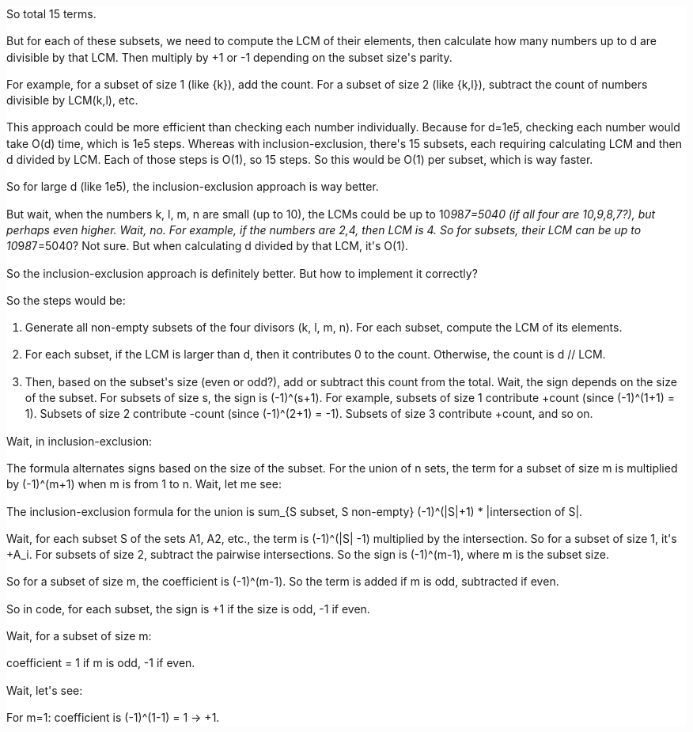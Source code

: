 So total 15 terms.

But for each of these subsets, we need to compute the LCM of their elements, then calculate how many numbers up to d are divisible by that LCM. Then multiply by +1 or -1 depending on the subset size's parity.

For example, for a subset of size 1 (like {k}), add the count. For a subset of size 2 (like {k,l}), subtract the count of numbers divisible by LCM(k,l), etc.

This approach could be more efficient than checking each number individually. Because for d=1e5, checking each number would take O(d) time, which is 1e5 steps. Whereas with inclusion-exclusion, there's 15 subsets, each requiring calculating LCM and then d divided by LCM. Each of those steps is O(1), so 15 steps. So this would be O(1) per subset, which is way faster.

So for large d (like 1e5), the inclusion-exclusion approach is way better.

But wait, when the numbers k, l, m, n are small (up to 10), the LCMs could be up to 10*9*8*7=5040 (if all four are 10,9,8,7?), but perhaps even higher. Wait, no. For example, if the numbers are 2,4, then LCM is 4. So for subsets, their LCM can be up to 10*9*8*7=5040? Not sure. But when calculating d divided by that LCM, it's O(1).

So the inclusion-exclusion approach is definitely better. But how to implement it correctly?

So the steps would be:

1. Generate all non-empty subsets of the four divisors (k, l, m, n). For each subset, compute the LCM of its elements.

2. For each subset, if the LCM is larger than d, then it contributes 0 to the count. Otherwise, the count is d // LCM.

3. Then, based on the subset's size (even or odd?), add or subtract this count from the total. Wait, the sign depends on the size of the subset. For subsets of size s, the sign is (-1)^(s+1). For example, subsets of size 1 contribute +count (since (-1)^(1+1) = 1). Subsets of size 2 contribute -count (since (-1)^(2+1) = -1). Subsets of size 3 contribute +count, and so on.

Wait, in inclusion-exclusion:

The formula alternates signs based on the size of the subset. For the union of n sets, the term for a subset of size m is multiplied by (-1)^(m+1) when m is from 1 to n. Wait, let me see:

The inclusion-exclusion formula for the union is sum_{S subset, S non-empty} (-1)^(|S|+1) * |intersection of S|.

Wait, for each subset S of the sets A1, A2, etc., the term is (-1)^(|S| -1) multiplied by the intersection. So for a subset of size 1, it's +A_i. For subsets of size 2, subtract the pairwise intersections. So the sign is (-1)^(m-1), where m is the subset size.

So for a subset of size m, the coefficient is (-1)^(m-1). So the term is added if m is odd, subtracted if even.

So in code, for each subset, the sign is +1 if the size is odd, -1 if even.

Wait, for a subset of size m:

coefficient = 1 if m is odd, -1 if even.

Wait, let's see:

For m=1: coefficient is (-1)^(1-1) = 1 → +1.
